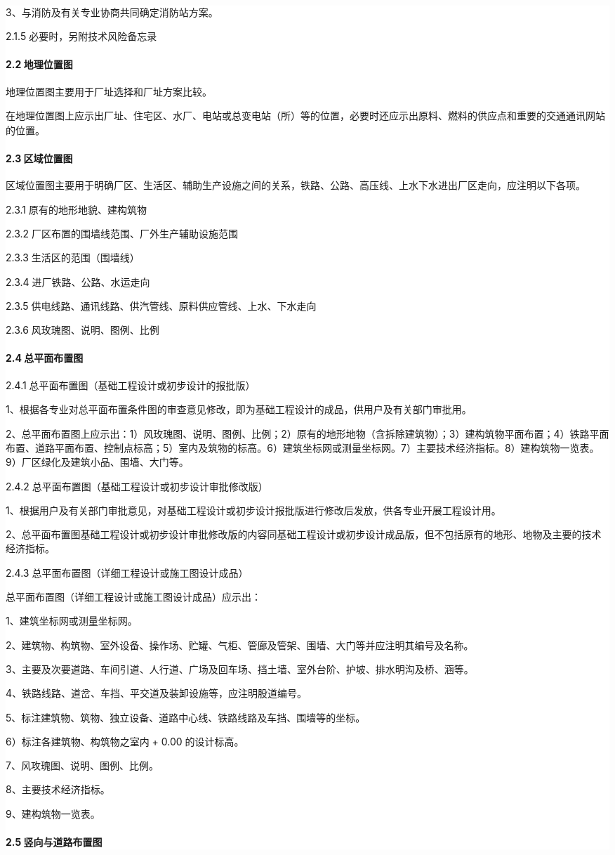 3、与消防及有关专业协商共同确定消防站方案。

2.1.5 必要时，另附技术风险备忘录

#### 2.2 地理位置图

地理位置图主要用于厂址选择和厂址方案比较。

在地理位置图上应示出厂址、住宅区、水厂、电站或总变电站（所）等的位置，必要时还应示出原料、燃料的供应点和重要的交通通讯网站的位置。

#### 2.3 区域位置图

区域位置图主要用于明确厂区、生活区、辅助生产设施之间的关系，铁路、公路、高压线、上水下水进出厂区走向，应注明以下各项。

2.3.1 原有的地形地貌、建构筑物

2.3.2 厂区布置的围墙线范围、厂外生产辅助设施范围

2.3.3 生活区的范围（围墙线）

2.3.4 进厂铁路、公路、水运走向

2.3.5 供电线路、通讯线路、供汽管线、原料供应管线、上水、下水走向

2.3.6 风玫瑰图、说明、图例、比例

#### 2.4 总平面布置图

2.4.1 总平面布置图（基础工程设计或初步设计的报批版）

1、根据各专业对总平面布置条件图的审查意见修改，即为基础工程设计的成品，供用户及有关部门审批用。

2、总平面布置图上应示出：1）风玫瑰图、说明、图例、比例；2）原有的地形地物（含拆除建筑物）；3）建构筑物平面布置；4）铁路平面布置、道路平面布置、控制点标高；5）室内及筑物的标高。6）建筑坐标网或测量坐标网。7）主要技术经济指标。8）建构筑物一览表。9）厂区绿化及建筑小品、围墙、大门等。

2.4.2 总平面布置图（基础工程设计或初步设计审批修改版）

1、根据用户及有关部门审批意见，对基础工程设计或初步设计报批版进行修改后发放，供各专业开展工程设计用。

2、总平面布置图基础工程设计或初步设计审批修改版的内容同基础工程设计或初步设计成品版，但不包括原有的地形、地物及主要的技术经济指标。

2.4.3 总平面布置图（详细工程设计或施工图设计成品）

总平面布置图（详细工程设计或施工图设计成品）应示出：

1、建筑坐标网或测量坐标网。

2、建筑物、构筑物、室外设备、操作场、贮罐、气柜、管廊及管架、围墙、大门等并应注明其编号及名称。

3、主要及次要道路、车间引道、人行道、广场及回车场、挡土墙、室外台阶、护坡、排水明沟及桥、涵等。

4、铁路线路、道岔、车挡、平交道及装卸设施等，应注明股道编号。

5、标注建筑物、筑物、独立设备、道路中心线、铁路线路及车挡、围墙等的坐标。

6）标注各建筑物、构筑物之室内 + 0.00 的设计标高。

7、风攻瑰图、说明、图例、比例。

8、主要技术经济指标。

9、建构筑物一览表。

#### 2.5 竖向与道路布置图

